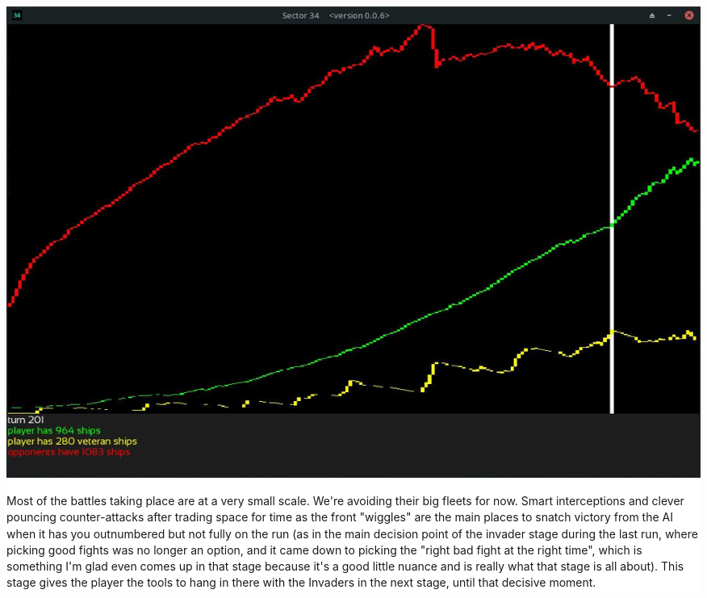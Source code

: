 ![s38](s38.jpg)

Most of the battles taking place are at a very small scale. We're avoiding their big fleets for now. Smart interceptions and clever pouncing counter-attacks after trading space for time as the front "wiggles" are the main places to snatch victory from the AI when it has you outnumbered but not fully on the run (as in the main decision point of the invader stage during the last run, where picking good fights was no longer an option, and it came down to picking the "right bad fight at the right time", which is something I'm glad even comes up in that stage because it's a good little nuance and is really what that stage is all about). This stage gives the player the tools to hang in there with the Invaders in the next stage, until that decisive moment.
